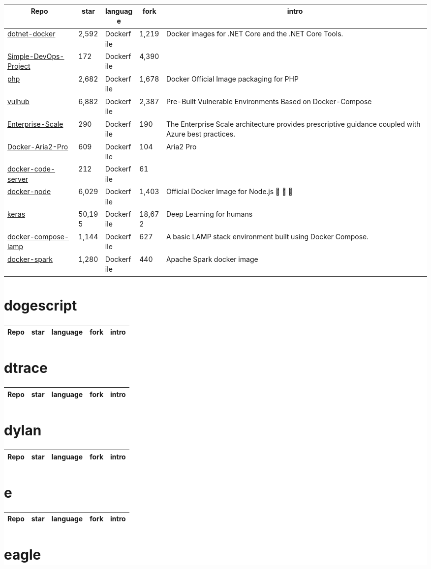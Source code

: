 Repo|star|language|fork|intro
-|-|-|-|-
[dotnet-docker](https://github.com/dotnet/dotnet-docker)|2,592|Dockerfile|1,219|Docker images for .NET Core and the .NET Core Tools.
[Simple-DevOps-Project](https://github.com/yankils/Simple-DevOps-Project)|172|Dockerfile|4,390|
[php](https://github.com/docker-library/php)|2,682|Dockerfile|1,678|Docker Official Image packaging for PHP
[vulhub](https://github.com/vulhub/vulhub)|6,882|Dockerfile|2,387|Pre-Built Vulnerable Environments Based on Docker-Compose
[Enterprise-Scale](https://github.com/Azure/Enterprise-Scale)|290|Dockerfile|190|The Enterprise Scale architecture provides prescriptive guidance coupled with Azure best practices.
[Docker-Aria2-Pro](https://github.com/P3TERX/Docker-Aria2-Pro)|609|Dockerfile|104|Aria2 Pro | A perfect Aria2 Docker image | 更好用的 Aria2 Docker 容器镜像
[docker-code-server](https://github.com/linuxserver/docker-code-server)|212|Dockerfile|61|
[docker-node](https://github.com/nodejs/docker-node)|6,029|Dockerfile|1,403|Official Docker Image for Node.js 🐳 🐢 🚀
[keras](https://github.com/keras-team/keras)|50,195|Dockerfile|18,672|Deep Learning for humans
[docker-compose-lamp](https://github.com/sprintcube/docker-compose-lamp)|1,144|Dockerfile|627|A basic LAMP stack environment built using Docker Compose.
[docker-spark](https://github.com/big-data-europe/docker-spark)|1,280|Dockerfile|440|Apache Spark docker image


# dogescript

Repo|star|language|fork|intro
-|-|-|-|-



# dtrace

Repo|star|language|fork|intro
-|-|-|-|-



# dylan

Repo|star|language|fork|intro
-|-|-|-|-



# e

Repo|star|language|fork|intro
-|-|-|-|-



# eagle
